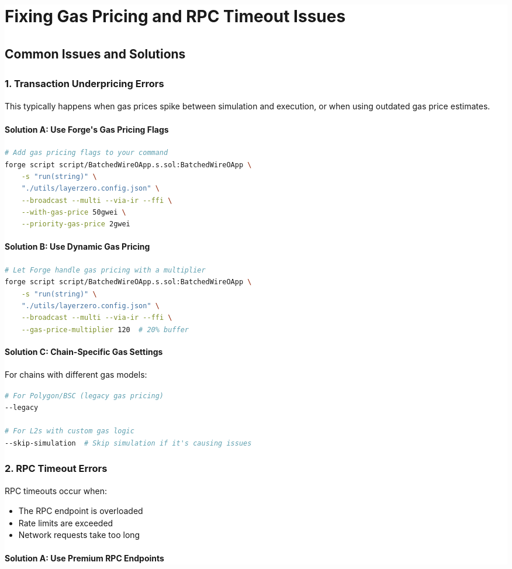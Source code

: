 # Fixing Gas Pricing and RPC Timeout Issues

## Common Issues and Solutions

### 1. Transaction Underpricing Errors

This typically happens when gas prices spike between simulation and execution, or when using outdated gas price estimates.

#### Solution A: Use Forge's Gas Pricing Flags

```bash
# Add gas pricing flags to your command
forge script script/BatchedWireOApp.s.sol:BatchedWireOApp \
    -s "run(string)" \
    "./utils/layerzero.config.json" \
    --broadcast --multi --via-ir --ffi \
    --with-gas-price 50gwei \
    --priority-gas-price 2gwei
```

#### Solution B: Use Dynamic Gas Pricing

```bash
# Let Forge handle gas pricing with a multiplier
forge script script/BatchedWireOApp.s.sol:BatchedWireOApp \
    -s "run(string)" \
    "./utils/layerzero.config.json" \
    --broadcast --multi --via-ir --ffi \
    --gas-price-multiplier 120  # 20% buffer
```

#### Solution C: Chain-Specific Gas Settings

For chains with different gas models:

```bash
# For Polygon/BSC (legacy gas pricing)
--legacy

# For L2s with custom gas logic
--skip-simulation  # Skip simulation if it's causing issues
```

### 2. RPC Timeout Errors

RPC timeouts occur when:
- The RPC endpoint is overloaded
- Rate limits are exceeded
- Network requests take too long

#### Solution A: Use Premium RPC Endpoints
